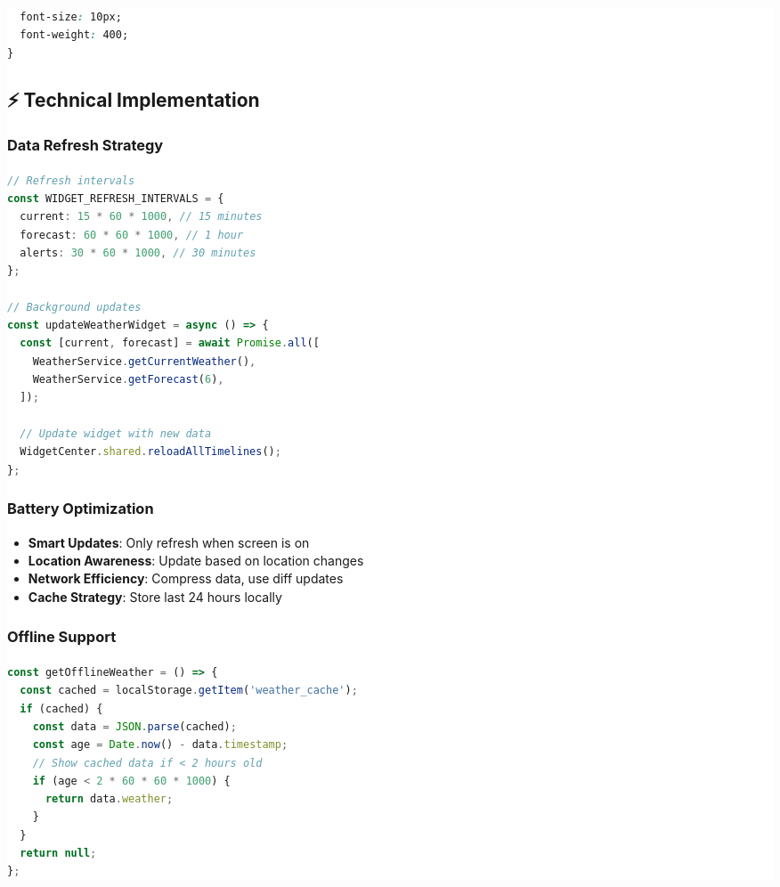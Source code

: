 ```css
  font-size: 10px;
  font-weight: 400;
}
```

## ⚡ Technical Implementation

### Data Refresh Strategy

```typescript
// Refresh intervals
const WIDGET_REFRESH_INTERVALS = {
  current: 15 * 60 * 1000, // 15 minutes
  forecast: 60 * 60 * 1000, // 1 hour
  alerts: 30 * 60 * 1000, // 30 minutes
};

// Background updates
const updateWeatherWidget = async () => {
  const [current, forecast] = await Promise.all([
    WeatherService.getCurrentWeather(),
    WeatherService.getForecast(6),
  ]);

  // Update widget with new data
  WidgetCenter.shared.reloadAllTimelines();
};
```

### Battery Optimization

- **Smart Updates**: Only refresh when screen is on
- **Location Awareness**: Update based on location changes
- **Network Efficiency**: Compress data, use diff updates
- **Cache Strategy**: Store last 24 hours locally

### Offline Support

```typescript
const getOfflineWeather = () => {
  const cached = localStorage.getItem('weather_cache');
  if (cached) {
    const data = JSON.parse(cached);
    const age = Date.now() - data.timestamp;
    // Show cached data if < 2 hours old
    if (age < 2 * 60 * 60 * 1000) {
      return data.weather;
    }
  }
  return null;
};
```
